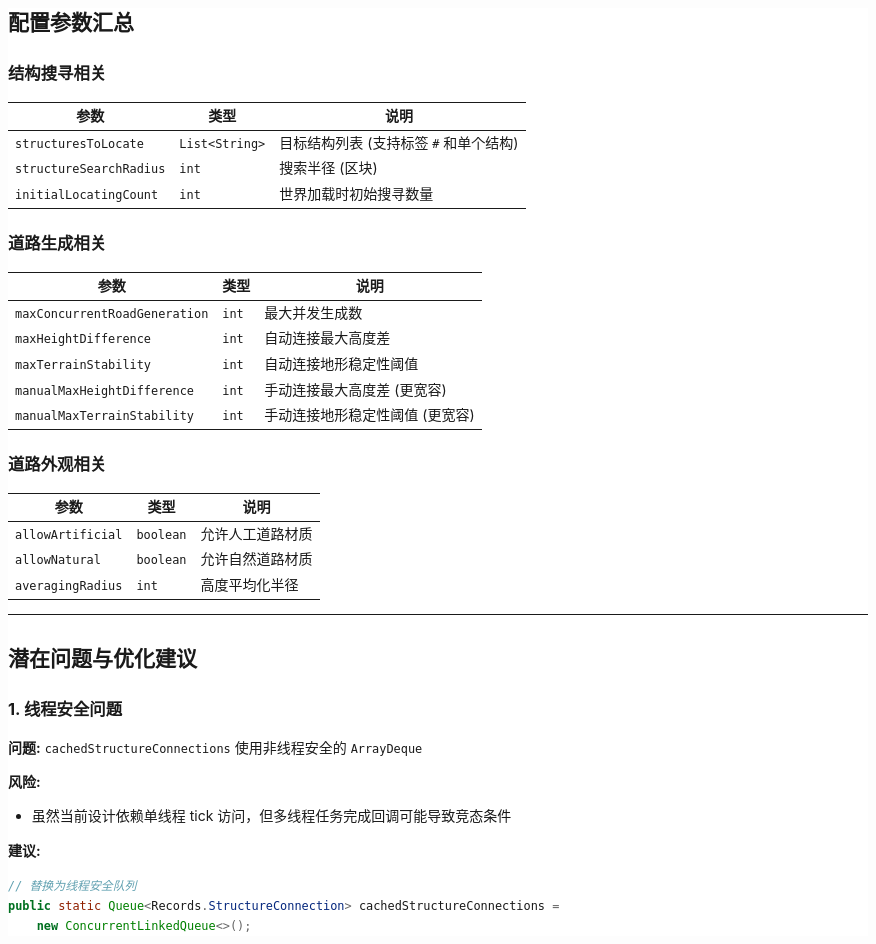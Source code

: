 
## 配置参数汇总

### 结构搜寻相关
| 参数 | 类型 | 说明 |
|------|------|------|
| `structuresToLocate` | `List<String>` | 目标结构列表 (支持标签 `#` 和单个结构) |
| `structureSearchRadius` | `int` | 搜索半径 (区块) |
| `initialLocatingCount` | `int` | 世界加载时初始搜寻数量 |

### 道路生成相关
| 参数 | 类型 | 说明 |
|------|------|------|
| `maxConcurrentRoadGeneration` | `int` | 最大并发生成数 |
| `maxHeightDifference` | `int` | 自动连接最大高度差 |
| `maxTerrainStability` | `int` | 自动连接地形稳定性阈值 |
| `manualMaxHeightDifference` | `int` | 手动连接最大高度差 (更宽容) |
| `manualMaxTerrainStability` | `int` | 手动连接地形稳定性阈值 (更宽容) |

### 道路外观相关
| 参数 | 类型 | 说明 |
|------|------|------|
| `allowArtificial` | `boolean` | 允许人工道路材质 |
| `allowNatural` | `boolean` | 允许自然道路材质 |
| `averagingRadius` | `int` | 高度平均化半径 |

---

## 潜在问题与优化建议

### 1. 线程安全问题
**问题:** `cachedStructureConnections` 使用非线程安全的 `ArrayDeque`

**风险:**
- 虽然当前设计依赖单线程 tick 访问，但多线程任务完成回调可能导致竞态条件

**建议:**
```java
// 替换为线程安全队列
public static Queue<Records.StructureConnection> cachedStructureConnections = 
    new ConcurrentLinkedQueue<>();
```
